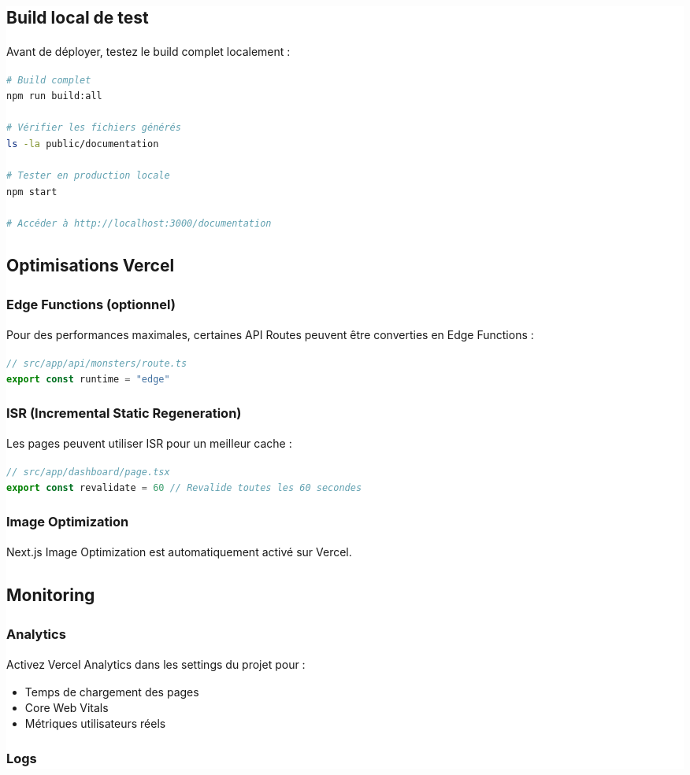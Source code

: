 ## Build local de test

Avant de déployer, testez le build complet localement :

```bash
# Build complet
npm run build:all

# Vérifier les fichiers générés
ls -la public/documentation

# Tester en production locale
npm start

# Accéder à http://localhost:3000/documentation
```

## Optimisations Vercel

### Edge Functions (optionnel)

Pour des performances maximales, certaines API Routes peuvent être converties en Edge Functions :

```typescript
// src/app/api/monsters/route.ts
export const runtime = "edge"
```

### ISR (Incremental Static Regeneration)

Les pages peuvent utiliser ISR pour un meilleur cache :

```typescript
// src/app/dashboard/page.tsx
export const revalidate = 60 // Revalide toutes les 60 secondes
```

### Image Optimization

Next.js Image Optimization est automatiquement activé sur Vercel.

## Monitoring

### Analytics

Activez Vercel Analytics dans les settings du projet pour :

- Temps de chargement des pages
- Core Web Vitals
- Métriques utilisateurs réels

### Logs
